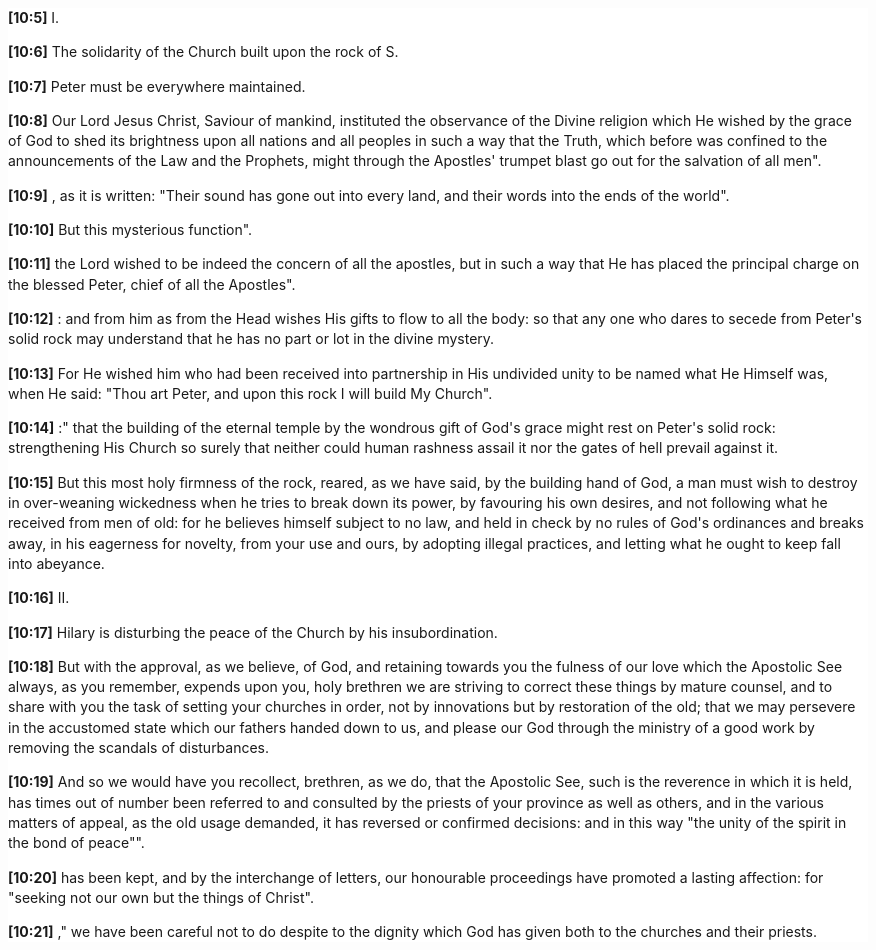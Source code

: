 **[10:5]** I.

**[10:6]** The solidarity of the Church built upon the rock of S.

**[10:7]** Peter must be everywhere maintained.

**[10:8]** Our Lord Jesus Christ, Saviour of mankind, instituted the observance of the Divine religion which He wished by the grace of God to shed its brightness upon all nations and all peoples in such a way that the Truth, which before was confined to the announcements of the Law and the Prophets, might through the Apostles' trumpet blast go out for the salvation of all men".

**[10:9]** , as it is written: "Their sound has gone out into every land, and their words into the ends of the world".

**[10:10]** But this mysterious function".

**[10:11]** the Lord wished to be indeed the concern of all the apostles, but in such a way that He has placed the principal charge on the blessed Peter, chief of all the Apostles".

**[10:12]** : and from him as from the Head wishes His gifts to flow to all the body: so that any one who dares to secede from Peter's solid rock may understand that he has no part or lot in the divine mystery.

**[10:13]** For He wished him who had been received into partnership in His undivided unity to be named what He Himself was, when He said: "Thou art Peter, and upon this rock I will build My Church".

**[10:14]** :" that the building of the eternal temple by the wondrous gift of God's grace might rest on Peter's solid rock: strengthening His Church so surely that neither could human rashness assail it nor the gates of hell prevail against it.

**[10:15]** But this most holy firmness of the rock, reared, as we have said, by the building hand of God, a man must wish to destroy in over-weaning  wickedness when he tries to break down its power, by favouring his own desires, and not following what he received from men of old: for he believes himself subject to no law, and held in check by no rules of God's ordinances and breaks away, in his eagerness for novelty, from your use and ours, by adopting illegal practices, and letting what he ought to keep fall into abeyance.

**[10:16]** II.

**[10:17]** Hilary is disturbing the peace of the Church by his insubordination.

**[10:18]** But with the approval, as we believe, of God, and retaining towards you the fulness of our love which the Apostolic See always, as you remember, expends upon you, holy brethren we are striving to correct these things by mature counsel, and to share with you the task of setting your churches in order, not by innovations but by restoration of the old; that we may persevere in the accustomed state which our fathers handed down to us, and please our God through the ministry of a good work by removing the scandals of disturbances.

**[10:19]** And so we would have you recollect, brethren, as we do, that the Apostolic See, such is the reverence in which it is held, has times out of number been referred to and consulted by the priests of your province as well as others, and in the various matters of appeal, as the old usage demanded, it has reversed or confirmed decisions: and in this way "the unity of the spirit in the bond of peace"".

**[10:20]** has been kept, and by the interchange of letters, our honourable proceedings have promoted a lasting affection: for "seeking not our own but the things of Christ".

**[10:21]** ," we have been careful not to do despite to the dignity which God has given both to the churches and their priests.
